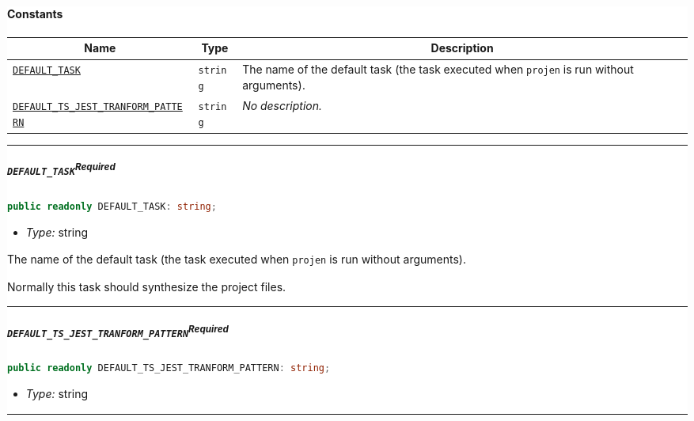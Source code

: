 
#### Constants <a name="Constants" id="Constants"></a>

| **Name** | **Type** | **Description** |
| --- | --- | --- |
| <code><a href="#@mrgrain/projen-from-git.ProjenProjectFromGit.property.DEFAULT_TASK">DEFAULT_TASK</a></code> | <code>string</code> | The name of the default task (the task executed when `projen` is run without arguments). |
| <code><a href="#@mrgrain/projen-from-git.ProjenProjectFromGit.property.DEFAULT_TS_JEST_TRANFORM_PATTERN">DEFAULT_TS_JEST_TRANFORM_PATTERN</a></code> | <code>string</code> | *No description.* |

---

##### `DEFAULT_TASK`<sup>Required</sup> <a name="DEFAULT_TASK" id="@mrgrain/projen-from-git.ProjenProjectFromGit.property.DEFAULT_TASK"></a>

```typescript
public readonly DEFAULT_TASK: string;
```

- *Type:* string

The name of the default task (the task executed when `projen` is run without arguments).

Normally
this task should synthesize the project files.

---

##### `DEFAULT_TS_JEST_TRANFORM_PATTERN`<sup>Required</sup> <a name="DEFAULT_TS_JEST_TRANFORM_PATTERN" id="@mrgrain/projen-from-git.ProjenProjectFromGit.property.DEFAULT_TS_JEST_TRANFORM_PATTERN"></a>

```typescript
public readonly DEFAULT_TS_JEST_TRANFORM_PATTERN: string;
```

- *Type:* string

---




